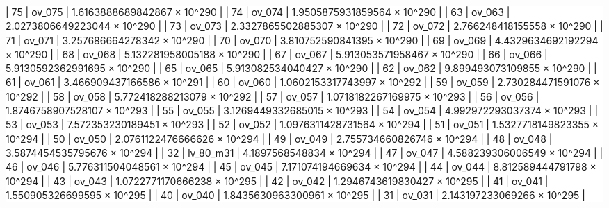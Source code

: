 | 75 | ov_075 | 1.6163888689842867 × 10^290 |
| 74 | ov_074 | 1.9505875931859564 × 10^290 |
| 63 | ov_063 | 2.0273806649223044 × 10^290 |
| 73 | ov_073 | 2.3327865502885307 × 10^290 |
| 72 | ov_072 | 2.766248418155558 × 10^290 |
| 71 | ov_071 | 3.257686664278342 × 10^290 |
| 70 | ov_070 | 3.810752590841395 × 10^290 |
| 69 | ov_069 | 4.4329634692192294 × 10^290 |
| 68 | ov_068 | 5.132281958005188 × 10^290 |
| 67 | ov_067 | 5.913053571958467 × 10^290 |
| 66 | ov_066 | 5.9130592362991695 × 10^290 |
| 65 | ov_065 | 5.913082534040427 × 10^290 |
| 62 | ov_062 | 9.899493073109855 × 10^290 |
| 61 | ov_061 | 3.466909437166586 × 10^291 |
| 60 | ov_060 | 1.0602153317743997 × 10^292 |
| 59 | ov_059 | 2.730284471591076 × 10^292 |
| 58 | ov_058 | 5.772418288213079 × 10^292 |
| 57 | ov_057 | 1.0718182267169975 × 10^293 |
| 56 | ov_056 | 1.8746758907528107 × 10^293 |
| 55 | ov_055 | 3.1269449332685015 × 10^293 |
| 54 | ov_054 | 4.992972293037374 × 10^293 |
| 53 | ov_053 | 7.572353230189451 × 10^293 |
| 52 | ov_052 | 1.0976311428731564 × 10^294 |
| 51 | ov_051 | 1.5327718149823355 × 10^294 |
| 50 | ov_050 | 2.0761122476666626 × 10^294 |
| 49 | ov_049 | 2.755734660826746 × 10^294 |
| 48 | ov_048 | 3.5874454535795676 × 10^294 |
| 32 | lv_80_m31 | 4.1897568548834 × 10^294 |
| 47 | ov_047 | 4.588239306006549 × 10^294 |
| 46 | ov_046 | 5.776311504048561 × 10^294 |
| 45 | ov_045 | 7.171074194669634 × 10^294 |
| 44 | ov_044 | 8.812589444791798 × 10^294 |
| 43 | ov_043 | 1.0722771170666238 × 10^295 |
| 42 | ov_042 | 1.2946743619830427 × 10^295 |
| 41 | ov_041 | 1.550905326699595 × 10^295 |
| 40 | ov_040 | 1.8435630963300961 × 10^295 |
| 31 | ov_031 | 2.143197233069266 × 10^295 |